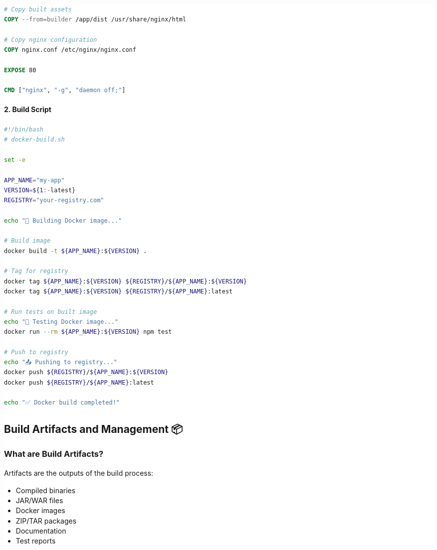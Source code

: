 ```dockerfile
# Copy built assets
COPY --from=builder /app/dist /usr/share/nginx/html

# Copy nginx configuration
COPY nginx.conf /etc/nginx/nginx.conf

EXPOSE 80

CMD ["nginx", "-g", "daemon off;"]
```

#### 2. Build Script
```bash
#!/bin/bash
# docker-build.sh

set -e

APP_NAME="my-app"
VERSION=${1:-latest}
REGISTRY="your-registry.com"

echo "🐳 Building Docker image..."

# Build image
docker build -t ${APP_NAME}:${VERSION} .

# Tag for registry
docker tag ${APP_NAME}:${VERSION} ${REGISTRY}/${APP_NAME}:${VERSION}
docker tag ${APP_NAME}:${VERSION} ${REGISTRY}/${APP_NAME}:latest

# Run tests on built image
echo "🧪 Testing Docker image..."
docker run --rm ${APP_NAME}:${VERSION} npm test

# Push to registry
echo "📤 Pushing to registry..."
docker push ${REGISTRY}/${APP_NAME}:${VERSION}
docker push ${REGISTRY}/${APP_NAME}:latest

echo "✅ Docker build completed!"
```

## Build Artifacts and Management 📦

### What are Build Artifacts?
Artifacts are the outputs of the build process:
- Compiled binaries
- JAR/WAR files
- Docker images
- ZIP/TAR packages
- Documentation
- Test reports
